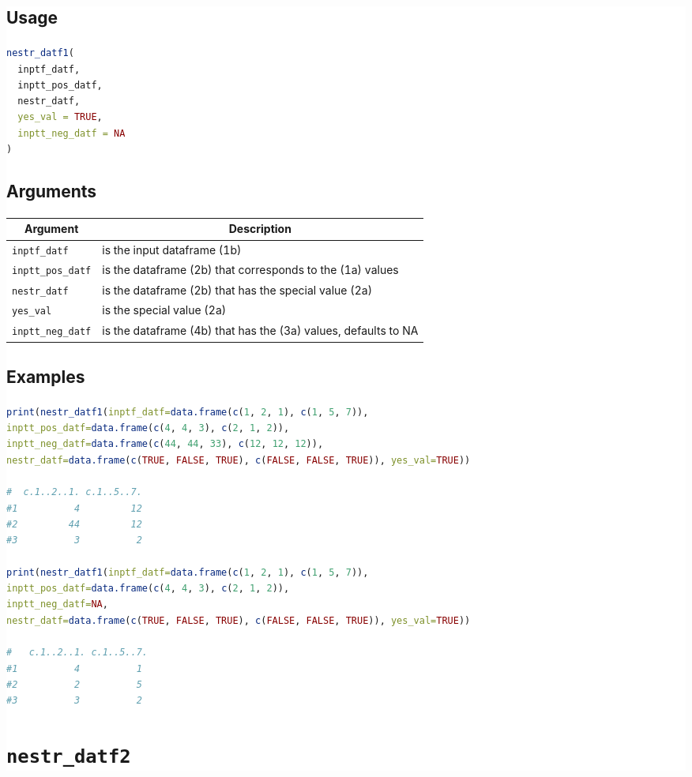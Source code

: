 
## Usage

```r
nestr_datf1(
  inptf_datf,
  inptt_pos_datf,
  nestr_datf,
  yes_val = TRUE,
  inptt_neg_datf = NA
)
```


## Arguments

Argument      |Description
------------- |----------------
`inptf_datf`     |     is the input dataframe (1b)
`inptt_pos_datf`     |     is the dataframe (2b) that corresponds to the (1a) values
`nestr_datf`     |     is the dataframe (2b) that has the special value (2a)
`yes_val`     |     is the special value (2a)
`inptt_neg_datf`     |     is the dataframe (4b) that has the (3a) values, defaults to NA


## Examples

```r
print(nestr_datf1(inptf_datf=data.frame(c(1, 2, 1), c(1, 5, 7)),
inptt_pos_datf=data.frame(c(4, 4, 3), c(2, 1, 2)),
inptt_neg_datf=data.frame(c(44, 44, 33), c(12, 12, 12)),
nestr_datf=data.frame(c(TRUE, FALSE, TRUE), c(FALSE, FALSE, TRUE)), yes_val=TRUE))

#  c.1..2..1. c.1..5..7.
#1          4         12
#2         44         12
#3          3          2

print(nestr_datf1(inptf_datf=data.frame(c(1, 2, 1), c(1, 5, 7)),
inptt_pos_datf=data.frame(c(4, 4, 3), c(2, 1, 2)),
inptt_neg_datf=NA,
nestr_datf=data.frame(c(TRUE, FALSE, TRUE), c(FALSE, FALSE, TRUE)), yes_val=TRUE))

#   c.1..2..1. c.1..5..7.
#1          4          1
#2          2          5
#3          3          2
```


# `nestr_datf2`
